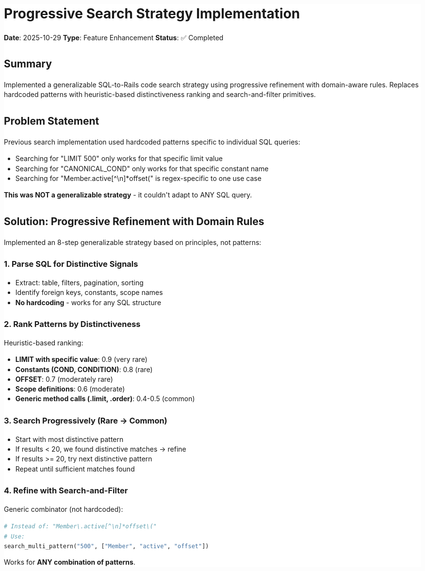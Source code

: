 # Progressive Search Strategy Implementation

**Date**: 2025-10-29
**Type**: Feature Enhancement
**Status**: ✅ Completed

## Summary

Implemented a generalizable SQL-to-Rails code search strategy using progressive refinement with domain-aware rules. Replaces hardcoded patterns with heuristic-based distinctiveness ranking and search-and-filter primitives.

## Problem Statement

Previous search implementation used hardcoded patterns specific to individual SQL queries:
- Searching for "LIMIT 500" only works for that specific limit value
- Searching for "CANONICAL_COND" only works for that specific constant name
- Searching for "Member.active[^\n]*offset\(" is regex-specific to one use case

**This was NOT a generalizable strategy** - it couldn't adapt to ANY SQL query.

## Solution: Progressive Refinement with Domain Rules

Implemented an 8-step generalizable strategy based on principles, not patterns:

### 1. Parse SQL for Distinctive Signals
- Extract: table, filters, pagination, sorting
- Identify foreign keys, constants, scope names
- **No hardcoding** - works for any SQL structure

### 2. Rank Patterns by Distinctiveness
Heuristic-based ranking:
- **LIMIT with specific value**: 0.9 (very rare)
- **Constants (COND, CONDITION)**: 0.8 (rare)
- **OFFSET**: 0.7 (moderately rare)
- **Scope definitions**: 0.6 (moderate)
- **Generic method calls (.limit, .order)**: 0.4-0.5 (common)

### 3. Search Progressively (Rare → Common)
- Start with most distinctive pattern
- If results < 20, we found distinctive matches → refine
- If results >= 20, try next distinctive pattern
- Repeat until sufficient matches found

### 4. Refine with Search-and-Filter
Generic combinator (not hardcoded):
```python
# Instead of: "Member\.active[^\n]*offset\("
# Use:
search_multi_pattern("500", ["Member", "active", "offset"])
```
Works for **ANY combination of patterns**.
